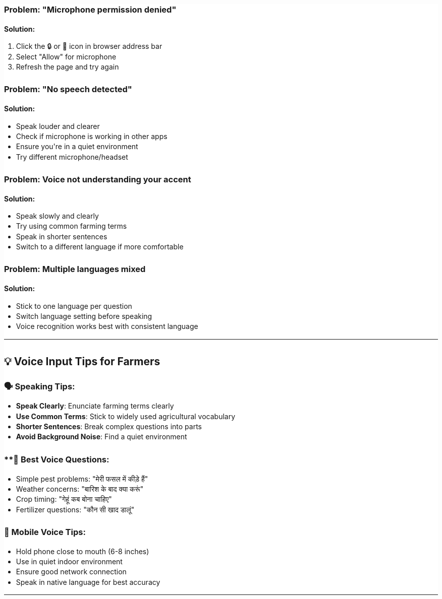 ### **Problem: "Microphone permission denied"**
**Solution:**
1. Click the 🔒 or 🎤 icon in browser address bar
2. Select "Allow" for microphone
3. Refresh the page and try again

### **Problem: "No speech detected"**
**Solution:**
- Speak louder and clearer
- Check if microphone is working in other apps
- Ensure you're in a quiet environment
- Try different microphone/headset

### **Problem: Voice not understanding your accent**
**Solution:**
- Speak slowly and clearly
- Try using common farming terms
- Speak in shorter sentences
- Switch to a different language if more comfortable

### **Problem: Multiple languages mixed**
**Solution:**
- Stick to one language per question
- Switch language setting before speaking
- Voice recognition works best with consistent language

---

## 💡 **Voice Input Tips for Farmers**

### **🗣️ Speaking Tips:**
- **Speak Clearly**: Enunciate farming terms clearly
- **Use Common Terms**: Stick to widely used agricultural vocabulary
- **Shorter Sentences**: Break complex questions into parts
- **Avoid Background Noise**: Find a quiet environment

### **🌾 **Best Voice Questions:**
- Simple pest problems: "मेरी फसल में कीड़े हैं"
- Weather concerns: "बारिश के बाद क्या करूं"
- Crop timing: "गेहूं कब बोना चाहिए"
- Fertilizer questions: "कौन सी खाद डालूं"

### **📱 Mobile Voice Tips:**
- Hold phone close to mouth (6-8 inches)
- Use in quiet indoor environment
- Ensure good network connection
- Speak in native language for best accuracy

---
